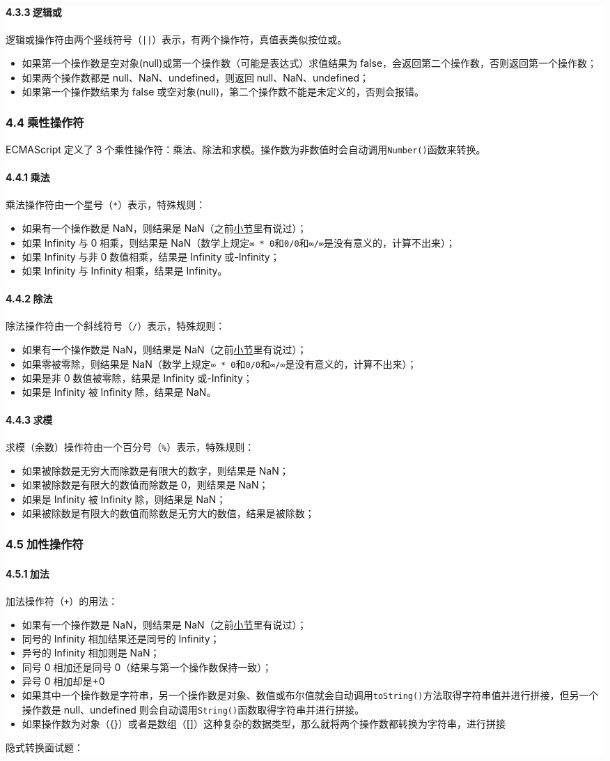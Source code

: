 #### 4.3.3 逻辑或

逻辑或操作符由两个竖线符号（`||`）表示，有两个操作符，真值表类似按位或。

- 如果第一个操作数是空对象(null)或第一个操作数（可能是表达式）求值结果为 false，会返回第二个操作数，否则返回第一个操作数；
- 如果两个操作数都是 null、NaN、undefined，则返回 null、NaN、undefined；
- 如果第一个操作数结果为 false 或空对象(null)，第二个操作数不能是未定义的，否则会报错。

### 4.4 乘性操作符

ECMAScript 定义了 3 个乘性操作符：乘法、除法和求模。操作数为非数值时会自动调用`Number()`函数来转换。

#### 4.4.1 乘法

乘法操作符由一个星号（`*`）表示，特殊规则：

- 如果有一个操作数是 NaN，则结果是 NaN（之前[小节](./1.基础语法.md#_3-3-3-nan)里有说过）；
- 如果 Infinity 与 0 相乘，则结果是 NaN（数学上规定`∞ * 0`和`0/0`和`∞/∞`是没有意义的，计算不出来）；
- 如果 Infinity 与非 0 数值相乘，结果是 Infinity 或-Infinity；
- 如果 Infinity 与 Infinity 相乘，结果是 Infinity。

#### 4.4.2 除法

除法操作符由一个斜线符号（`/`）表示，特殊规则：

- 如果有一个操作数是 NaN，则结果是 NaN（之前[小节](./1.基础语法.md#_3-3-3-nan)里有说过）；
- 如果零被零除，则结果是 NaN（数学上规定`∞ * 0`和`0/0`和`∞/∞`是没有意义的，计算不出来）；
- 如果是非 0 数值被零除，结果是 Infinity 或-Infinity；
- 如果是 Infinity 被 Infinity 除，结果是 NaN。

#### 4.4.3 求模

求模（余数）操作符由一个百分号（`%`）表示，特殊规则：

- 如果被除数是无穷大而除数是有限大的数字，则结果是 NaN；
- 如果被除数是有限大的数值而除数是 0，则结果是 NaN；
- 如果是 Infinity 被 Infinity 除，则结果是 NaN；
- 如果被除数是有限大的数值而除数是无穷大的数值，结果是被除数；

### 4.5 加性操作符

#### 4.5.1 加法

加法操作符（`+`）的用法：

- 如果有一个操作数是 NaN，则结果是 NaN（之前[小节](./1.基础语法.md#_3-3-3-nan)里有说过）；
- 同号的 Infinity 相加结果还是同号的 Infinity；
- 异号的 Infinity 相加则是 NaN；
- 同号 0 相加还是同号 0（结果与第一个操作数保持一致）；
- 异号 0 相加却是+0
- 如果其中一个操作数是字符串，另一个操作数是对象、数值或布尔值就会自动调用`toString()`方法取得字符串值并进行拼接，但另一个操作数是 null、undefined 则会自动调用`String()`函数取得字符串并进行拼接。
- 如果操作数为对象（{}）或者是数组（[]）这种复杂的数据类型，那么就将两个操作数都转换为字符串，进行拼接

隐式转换面试题：
